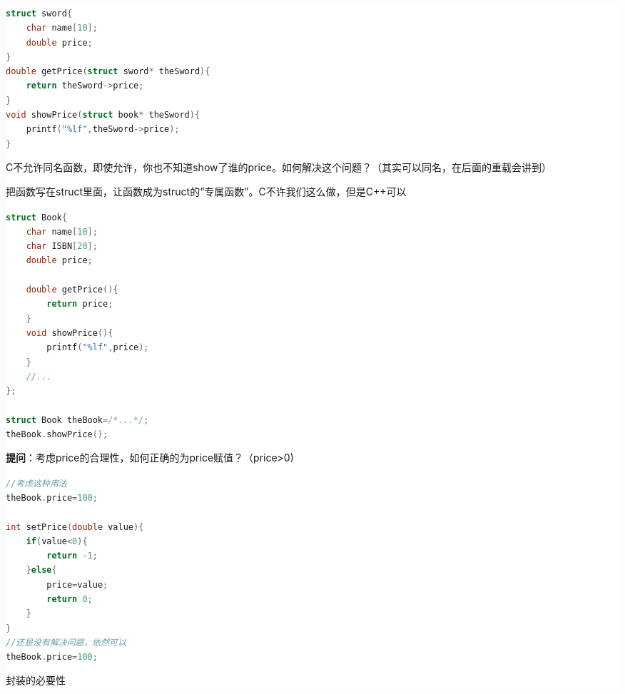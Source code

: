 ```c
struct sword{
    char name[10];
    double price;
}
double getPrice(struct sword* theSword){
    return theSword->price;
}
void showPrice(struct book* theSword){
    printf("%lf",theSword->price);
}
```

C不允许同名函数，即使允许，你也不知道show了谁的price。如何解决这个问题？（其实可以同名，在后面的重载会讲到）

把函数写在struct里面，让函数成为struct的“专属函数”。C不许我们这么做，但是C++可以

```cpp
struct Book{
    char name[10];
    char ISBN[20];
    double price;
    
    double getPrice(){
    	return price;
	}
	void showPrice(){
    	printf("%lf",price);
	}
    //...
};

struct Book theBook=/*...*/;
theBook.showPrice();
```

**提问**：考虑price的合理性，如何正确的为price赋值？（price>0)

```cpp
//考虑这种用法
theBook.price=100;

int setPrice(double value){
    if(value<0){
        return -1;
    }else{
        price=value;
        return 0;
    }
}
//还是没有解决问题，依然可以
theBook.price=100;
```

封装的必要性
